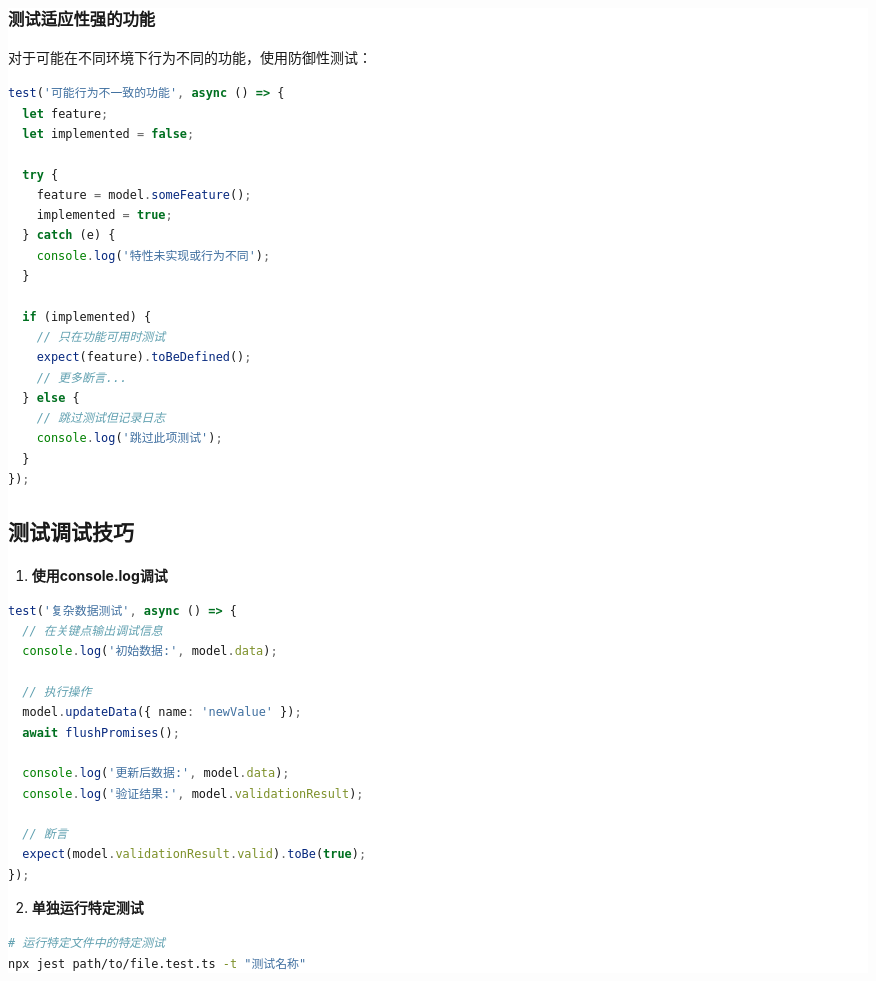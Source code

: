 ### 测试适应性强的功能

对于可能在不同环境下行为不同的功能，使用防御性测试：

```typescript
test('可能行为不一致的功能', async () => {
  let feature;
  let implemented = false;
  
  try {
    feature = model.someFeature();
    implemented = true;
  } catch (e) {
    console.log('特性未实现或行为不同');
  }
  
  if (implemented) {
    // 只在功能可用时测试
    expect(feature).toBeDefined();
    // 更多断言...
  } else {
    // 跳过测试但记录日志
    console.log('跳过此项测试');
  }
});
```

## 测试调试技巧

1. **使用console.log调试**

```typescript
test('复杂数据测试', async () => {
  // 在关键点输出调试信息
  console.log('初始数据:', model.data);
  
  // 执行操作
  model.updateData({ name: 'newValue' });
  await flushPromises();
  
  console.log('更新后数据:', model.data);
  console.log('验证结果:', model.validationResult);
  
  // 断言
  expect(model.validationResult.valid).toBe(true);
});
```

2. **单独运行特定测试**

```bash
# 运行特定文件中的特定测试
npx jest path/to/file.test.ts -t "测试名称"
```
